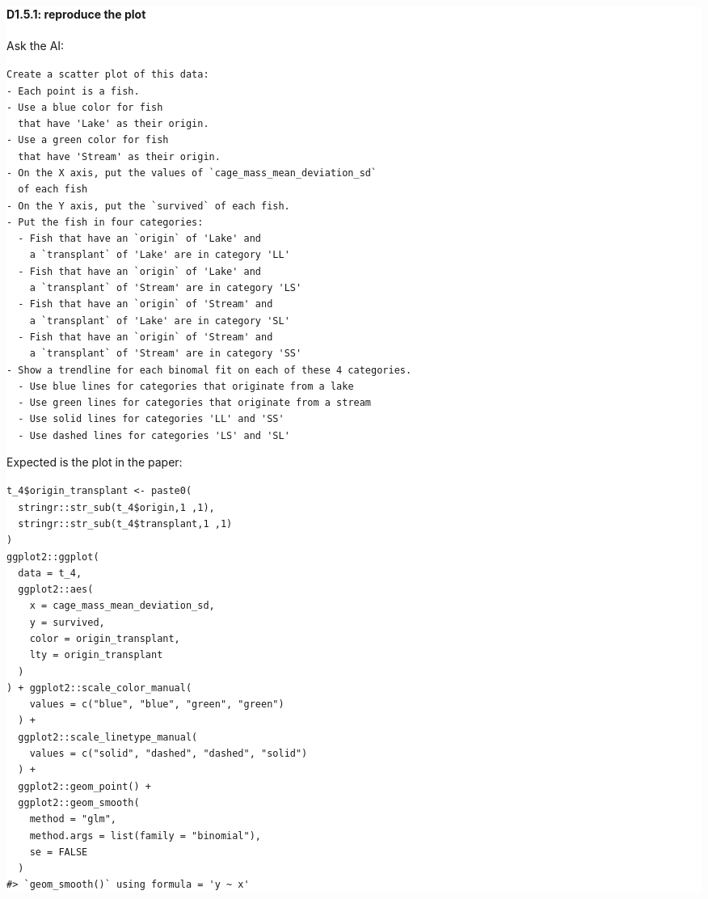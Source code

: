 #### D1.5.1: reproduce the plot

Ask the AI:

    Create a scatter plot of this data:
    - Each point is a fish. 
    - Use a blue color for fish
      that have 'Lake' as their origin.
    - Use a green color for fish
      that have 'Stream' as their origin.
    - On the X axis, put the values of `cage_mass_mean_deviation_sd`
      of each fish
    - On the Y axis, put the `survived` of each fish.
    - Put the fish in four categories:
      - Fish that have an `origin` of 'Lake' and
        a `transplant` of 'Lake' are in category 'LL'
      - Fish that have an `origin` of 'Lake' and
        a `transplant` of 'Stream' are in category 'LS'
      - Fish that have an `origin` of 'Stream' and
        a `transplant` of 'Lake' are in category 'SL'
      - Fish that have an `origin` of 'Stream' and
        a `transplant` of 'Stream' are in category 'SS'
    - Show a trendline for each binomal fit on each of these 4 categories.
      - Use blue lines for categories that originate from a lake
      - Use green lines for categories that originate from a stream
      - Use solid lines for categories 'LL' and 'SS'
      - Use dashed lines for categories 'LS' and 'SL'

Expected is the plot in the paper:

    t_4$origin_transplant <- paste0(
      stringr::str_sub(t_4$origin,1 ,1),
      stringr::str_sub(t_4$transplant,1 ,1)
    )
    ggplot2::ggplot(
      data = t_4,
      ggplot2::aes(
        x = cage_mass_mean_deviation_sd,
        y = survived,
        color = origin_transplant,
        lty = origin_transplant
      )
    ) + ggplot2::scale_color_manual(
        values = c("blue", "blue", "green", "green")
      ) + 
      ggplot2::scale_linetype_manual(
        values = c("solid", "dashed", "dashed", "solid")
      ) +
      ggplot2::geom_point() +
      ggplot2::geom_smooth(
        method = "glm",
        method.args = list(family = "binomial"),
        se = FALSE
      )
    #> `geom_smooth()` using formula = 'y ~ x'
